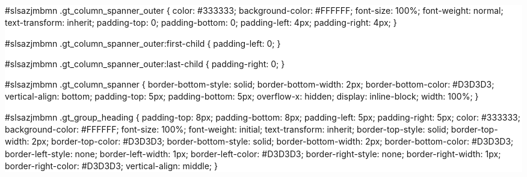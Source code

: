 #slsazjmbmn .gt_column_spanner_outer {
  color: #333333;
  background-color: #FFFFFF;
  font-size: 100%;
  font-weight: normal;
  text-transform: inherit;
  padding-top: 0;
  padding-bottom: 0;
  padding-left: 4px;
  padding-right: 4px;
}

#slsazjmbmn .gt_column_spanner_outer:first-child {
  padding-left: 0;
}

#slsazjmbmn .gt_column_spanner_outer:last-child {
  padding-right: 0;
}

#slsazjmbmn .gt_column_spanner {
  border-bottom-style: solid;
  border-bottom-width: 2px;
  border-bottom-color: #D3D3D3;
  vertical-align: bottom;
  padding-top: 5px;
  padding-bottom: 5px;
  overflow-x: hidden;
  display: inline-block;
  width: 100%;
}

#slsazjmbmn .gt_group_heading {
  padding-top: 8px;
  padding-bottom: 8px;
  padding-left: 5px;
  padding-right: 5px;
  color: #333333;
  background-color: #FFFFFF;
  font-size: 100%;
  font-weight: initial;
  text-transform: inherit;
  border-top-style: solid;
  border-top-width: 2px;
  border-top-color: #D3D3D3;
  border-bottom-style: solid;
  border-bottom-width: 2px;
  border-bottom-color: #D3D3D3;
  border-left-style: none;
  border-left-width: 1px;
  border-left-color: #D3D3D3;
  border-right-style: none;
  border-right-width: 1px;
  border-right-color: #D3D3D3;
  vertical-align: middle;
}
